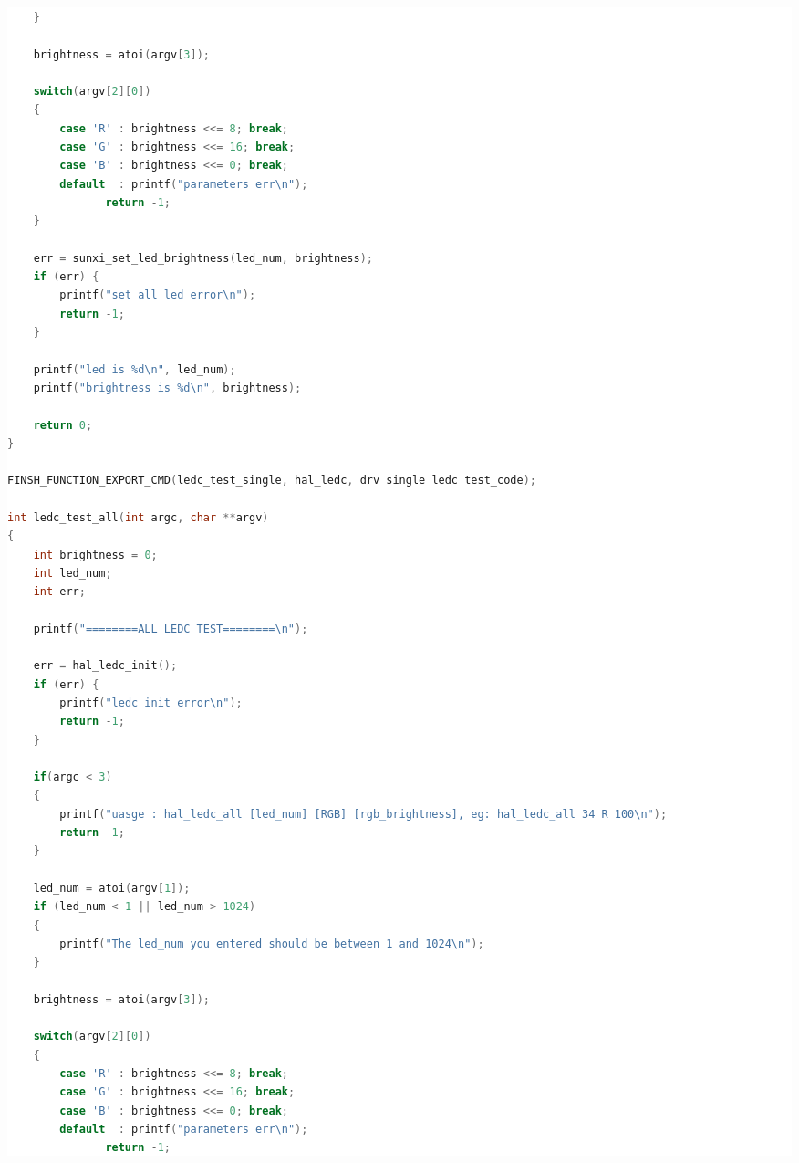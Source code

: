 ```c
	}

	brightness = atoi(argv[3]);

	switch(argv[2][0])
	{
		case 'R' : brightness <<= 8; break;
		case 'G' : brightness <<= 16; break;
		case 'B' : brightness <<= 0; break;
		default  : printf("parameters err\n");
			   return -1;
	}

	err = sunxi_set_led_brightness(led_num, brightness);
	if (err) {
		printf("set all led error\n");
		return -1;
	}

	printf("led is %d\n", led_num);
	printf("brightness is %d\n", brightness);

	return 0;
}

FINSH_FUNCTION_EXPORT_CMD(ledc_test_single, hal_ledc, drv single ledc test_code);

int ledc_test_all(int argc, char **argv)
{
	int brightness = 0;
	int led_num;
	int err;

	printf("========ALL LEDC TEST========\n");

	err = hal_ledc_init();
	if (err) {
		printf("ledc init error\n");
		return -1;
	}

	if(argc < 3)
	{
		printf("uasge : hal_ledc_all [led_num] [RGB] [rgb_brightness], eg: hal_ledc_all 34 R 100\n");
		return -1;
	}

	led_num = atoi(argv[1]);
	if (led_num < 1 || led_num > 1024)
	{
		printf("The led_num you entered should be between 1 and 1024\n");
	}

	brightness = atoi(argv[3]);

	switch(argv[2][0])
	{
		case 'R' : brightness <<= 8; break;
		case 'G' : brightness <<= 16; break;
		case 'B' : brightness <<= 0; break;
		default  : printf("parameters err\n");
			   return -1;
```